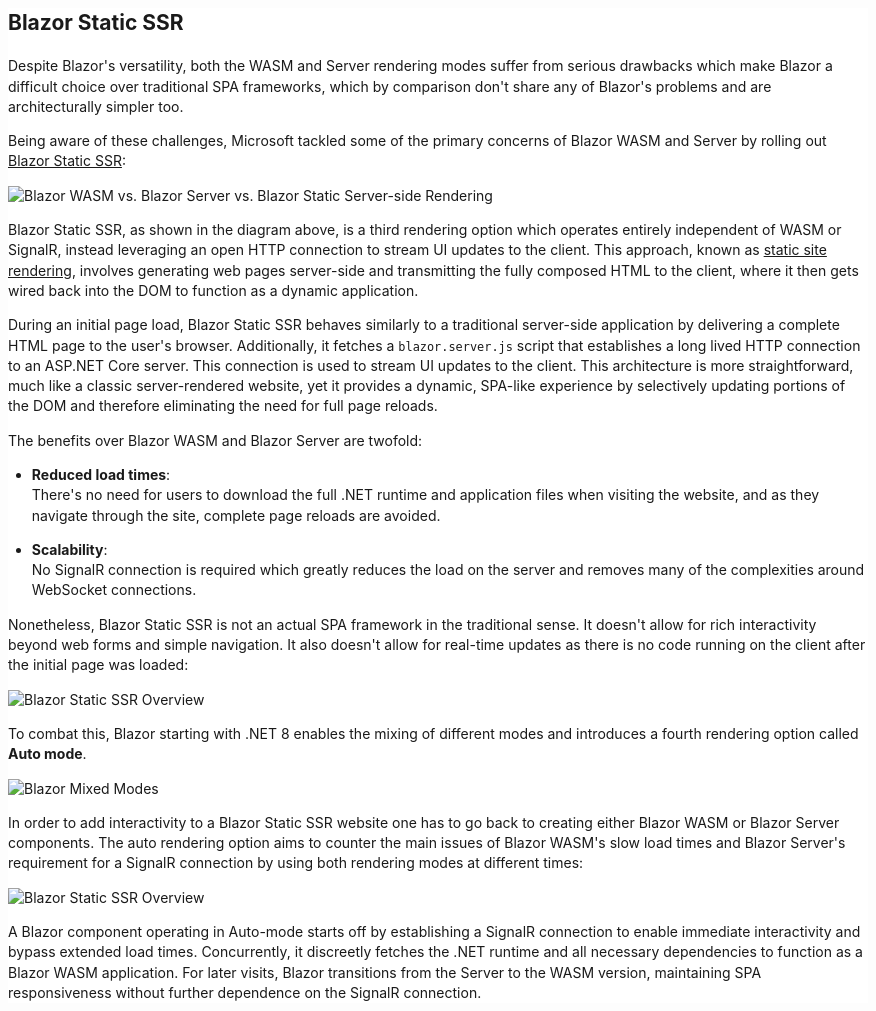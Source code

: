 ## Blazor Static SSR

Despite Blazor's versatility, both the WASM and Server rendering modes suffer from serious drawbacks which make Blazor a difficult choice over traditional SPA frameworks, which by comparison don't share any of Blazor's problems and are architecturally simpler too.

Being aware of these challenges, Microsoft tackled some of the primary concerns of Blazor WASM and Server by rolling out [Blazor Static SSR](https://www.youtube.com/watch?v=YwZdtLEtROA):

![Blazor WASM vs. Blazor Server vs. Blazor Static Server-side Rendering](https://cdn.dusted.codes/images/blog-posts/2023-11-19/blazor-wasm-vs-blazor-server-vs-blazor-ssr.png)

Blazor Static SSR, as shown in the diagram above, is a third rendering option which operates entirely independent of WASM or SignalR, instead leveraging an open HTTP connection to stream UI updates to the client. This approach, known as [static site rendering](https://www.debugbear.com/blog/server-side-rendering), involves generating web pages server-side and transmitting the fully composed HTML to the client, where it then gets wired back into the DOM to function as a dynamic application.

During an initial page load, Blazor Static SSR behaves similarly to a traditional server-side application by delivering a complete HTML page to the user's browser. Additionally, it fetches a `blazor.server.js` script that establishes a long lived HTTP connection to an ASP.NET Core server. This connection is used to stream UI updates to the client. This architecture is more straightforward, much like a classic server-rendered website, yet it provides a dynamic, SPA-like experience by selectively updating portions of the DOM and therefore eliminating the need for full page reloads.

The benefits over Blazor WASM and Blazor Server are twofold:

- **Reduced load times**:<br>There's no need for users to download the full .NET runtime and application files when visiting the website, and as they navigate through the site, complete page reloads are avoided.

- **Scalability**:<br>No SignalR connection is required which greatly reduces the load on the server and removes many of the complexities around WebSocket connections.

Nonetheless, Blazor Static SSR is not an actual SPA framework in the traditional sense. It doesn't allow for rich interactivity beyond web forms and simple navigation. It also doesn't allow for real-time updates as there is no code running on the client after the initial page was loaded:

![Blazor Static SSR Overview](https://cdn.dusted.codes/images/blog-posts/2023-11-19/blazor-static-ssr-overview.png)

To combat this, Blazor starting with .NET 8 enables the mixing of different modes and introduces a fourth rendering option called **Auto mode**.

![Blazor Mixed Modes](https://cdn.dusted.codes/images/blog-posts/2023-11-19/blazor-mixed-modes.png)

In order to add interactivity to a Blazor Static SSR website one has to go back to creating either Blazor WASM or Blazor Server components. The auto rendering option aims to counter the main issues of Blazor WASM's slow load times and Blazor Server's requirement for a SignalR connection by using both rendering modes at different times:

![Blazor Static SSR Overview](https://cdn.dusted.codes/images/blog-posts/2023-11-19/blazor-auto-mode.png)

A Blazor component operating in Auto-mode starts off by establishing a SignalR connection to enable immediate interactivity and bypass extended load times. Concurrently, it discreetly fetches the .NET runtime and all necessary dependencies to function as a Blazor WASM application. For later visits, Blazor transitions from the Server to the WASM version, maintaining SPA responsiveness without further dependence on the SignalR connection.
